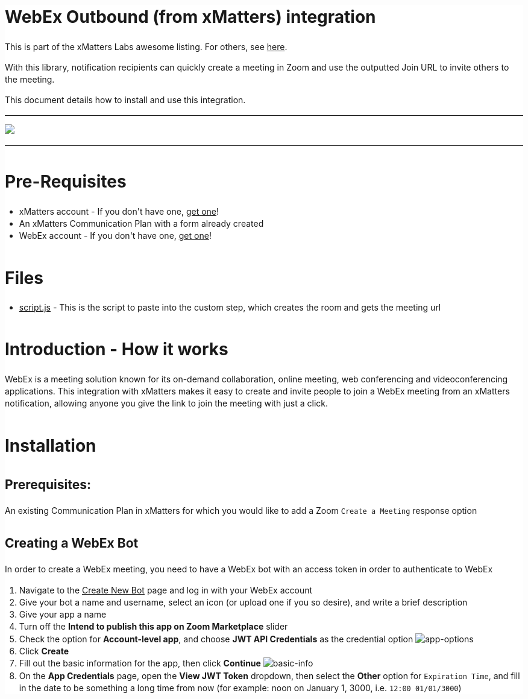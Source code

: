 # WebEx Outbound (from xMatters) integration
This is part of the xMatters Labs awesome listing. For others, see [here](https://github.com/xmatters/xMatters-Labs).

With this library, notification recipients can quickly create a meeting in Zoom and use the outputted Join URL to invite others to the meeting.

This document details how to install and use this integration. 

---------

<kbd>
<img src="https://github.com/xmatters/xMatters-Labs/raw/master/media/disclaimer.png">
</kbd>

---------
# Pre-Requisites
* xMatters account - If you don't have one, [get one](https://www.xmatters.com)! 
* An xMatters Communication Plan with a form already created
* WebEx account - If you don't have one, [get one](https://webex.com/)!

# Files
* [script.js](./script.js) - This is the script to paste into the custom step, which creates the room and gets the meeting url

# Introduction - How it works
WebEx is a meeting solution known for its on-demand collaboration, online meeting, web conferencing and videoconferencing applications. This integration with xMatters makes it easy to create and invite people to join a WebEx meeting from an xMatters notification, allowing anyone you give the link to join the meeting with just a click.

# Installation
## Prerequisites:
An existing Communication Plan in xMatters for which you would like to add a Zoom `Create a Meeting` response option

## Creating a WebEx Bot
In order to create a WebEx meeting, you need to have a WebEx bot with an access token in order to authenticate to WebEx

1. Navigate to the [Create New Bot](https://developer.webex.com/my-apps/new/bot) page and log in with your WebEx account
2. Give your bot a name and username, select an icon (or upload one if you so desire), and write a brief description
3. Give your app a name
4. Turn off the **Intend to publish this app on Zoom Marketplace** slider
5. Check the option for **Account-level app**, and choose **JWT API Credentials** as the credential option
![app-options](./media/app-options.png)
6. Click **Create**
7. Fill out the basic information for the app, then click **Continue**
![basic-info](./media/basic-info.png)
8. On the **App Credentials** page, open the **View JWT Token** dropdown, then select the **Other** option for `Expiration Time`, and fill in the date to be something a long time from now (for example: noon on January 1, 3000, i.e. `12:00 01/01/3000`)